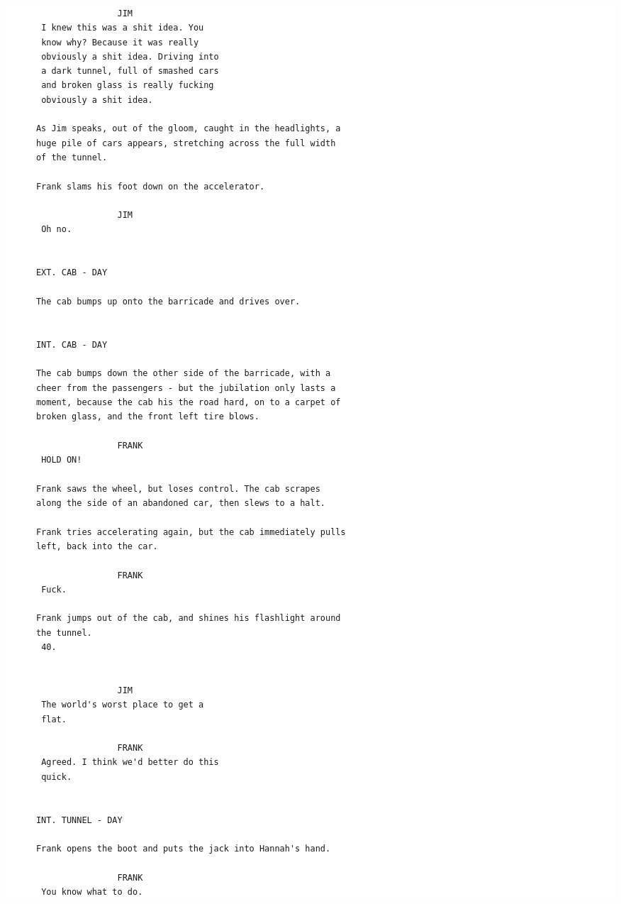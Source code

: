                           JIM
           I knew this was a shit idea. You
           know why? Because it was really
           obviously a shit idea. Driving into
           a dark tunnel, full of smashed cars
           and broken glass is really fucking
           obviously a shit idea.
                         
          As Jim speaks, out of the gloom, caught in the headlights, a
          huge pile of cars appears, stretching across the full width
          of the tunnel.
                         
          Frank slams his foot down on the accelerator.
                         
                          JIM
           Oh no.
                         
                         
          EXT. CAB - DAY
                         
          The cab bumps up onto the barricade and drives over.
                         
                         
          INT. CAB - DAY
                         
          The cab bumps down the other side of the barricade, with a
          cheer from the passengers - but the jubilation only lasts a
          moment, because the cab his the road hard, on to a carpet of
          broken glass, and the front left tire blows.
                         
                          FRANK
           HOLD ON!
                         
          Frank saws the wheel, but loses control. The cab scrapes
          along the side of an abandoned car, then slews to a halt.
                         
          Frank tries accelerating again, but the cab immediately pulls
          left, back into the car.
                         
                          FRANK
           Fuck.
                         
          Frank jumps out of the cab, and shines his flashlight around
          the tunnel.
           40.
                         
                         
                          JIM
           The world's worst place to get a
           flat.
                         
                          FRANK
           Agreed. I think we'd better do this
           quick.
                         
                         
          INT. TUNNEL - DAY
                         
          Frank opens the boot and puts the jack into Hannah's hand.
                         
                          FRANK
           You know what to do.
                         